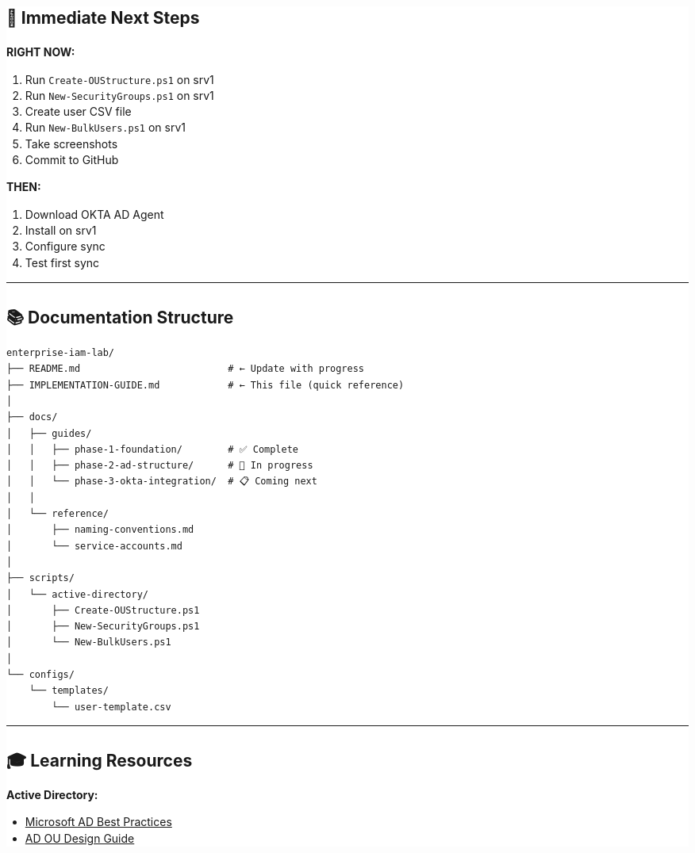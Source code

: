 
## 🎯 Immediate Next Steps

**RIGHT NOW:**
1. Run `Create-OUStructure.ps1` on srv1
2. Run `New-SecurityGroups.ps1` on srv1  
3. Create user CSV file
4. Run `New-BulkUsers.ps1` on srv1
5. Take screenshots
6. Commit to GitHub

**THEN:**
1. Download OKTA AD Agent
2. Install on srv1
3. Configure sync
4. Test first sync

---

## 📚 Documentation Structure

```
enterprise-iam-lab/
├── README.md                          # ← Update with progress
├── IMPLEMENTATION-GUIDE.md            # ← This file (quick reference)
│
├── docs/
│   ├── guides/
│   │   ├── phase-1-foundation/        # ✅ Complete
│   │   ├── phase-2-ad-structure/      # 🔄 In progress  
│   │   └── phase-3-okta-integration/  # 📋 Coming next
│   │
│   └── reference/
│       ├── naming-conventions.md
│       └── service-accounts.md
│
├── scripts/
│   └── active-directory/
│       ├── Create-OUStructure.ps1
│       ├── New-SecurityGroups.ps1
│       └── New-BulkUsers.ps1
│
└── configs/
    └── templates/
        └── user-template.csv
```

---

## 🎓 Learning Resources

**Active Directory:**
- [Microsoft AD Best Practices](https://learn.microsoft.com/en-us/windows-server/identity/ad-ds/)
- [AD OU Design Guide](https://learn.microsoft.com/en-us/previous-versions/windows/it-pro/windows-server-2003/cc771547(v=ws.10))
